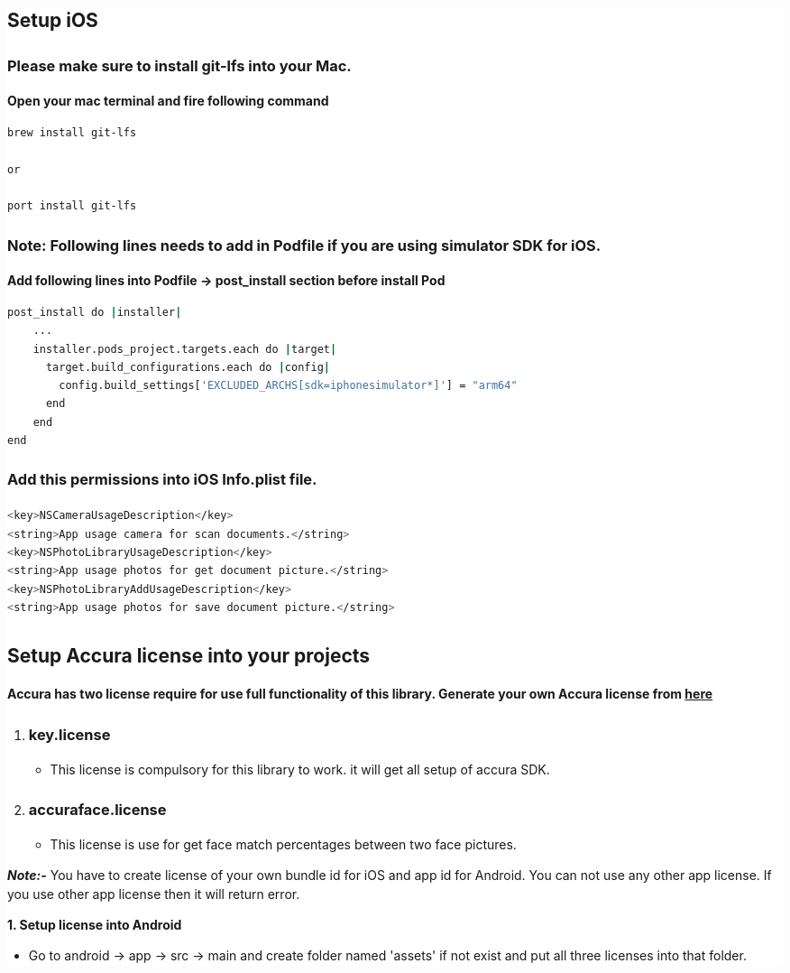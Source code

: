 ## Setup iOS
### Please make sure to install git-lfs into your Mac.
**Open your mac terminal and fire following command**

```sh
brew install git-lfs

or

port install git-lfs
```

### Note: Following lines needs to add in Podfile if you are using simulator SDK for iOS.
**Add following lines into Podfile -> post_install section before install Pod**
```sh
post_install do |installer|
    ...
    installer.pods_project.targets.each do |target|
      target.build_configurations.each do |config|
        config.build_settings['EXCLUDED_ARCHS[sdk=iphonesimulator*]'] = "arm64"
      end
    end
end
```

### Add this permissions into iOS Info.plist file.
```sh
<key>NSCameraUsageDescription</key>
<string>App usage camera for scan documents.</string>
<key>NSPhotoLibraryUsageDescription</key>
<string>App usage photos for get document picture.</string>
<key>NSPhotoLibraryAddUsageDescription</key>
<string>App usage photos for save document picture.</string>
```

## Setup Accura license into your projects
**Accura has two license require for use full functionality of this library. Generate your own Accura license from [here](https://accurascan.com/developer/dashboard)**
1. ### key.license 
    - This license is compulsory for this library to work. it will get all setup of accura SDK.
2. ### accuraface.license
    - This license is use for get face match percentages between two face pictures.

***Note:-*** You have to create license of your own bundle id for iOS and app id for Android. You can not use any other app license. If you use other app license then it will return error.

**1. Setup license into Android**
- Go to android -> app -> src -> main and create folder named 'assets' if not exist and put all three licenses into that folder.
